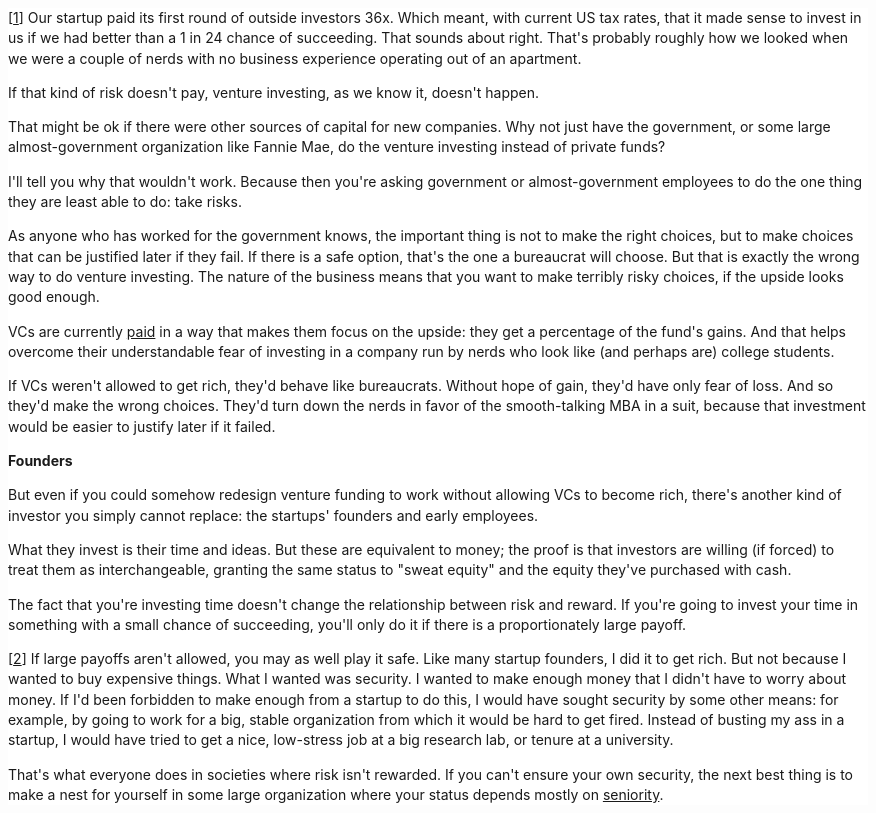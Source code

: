 [[1](https://www.paulgraham.com/inequality.html#f1n)]
Our startup paid its first round of outside investors 36x. Which meant, with current US tax rates, that it made sense to invest in us if we had better than a 1 in 24 chance of succeeding. That sounds about right. That's probably roughly how we looked when we were a couple of nerds with no business experience operating out of an apartment.

If that kind of risk doesn't pay, venture investing, as we know it, doesn't happen.

That might be ok if there were other sources of capital for new companies. Why not just have the government, or some large almost-government organization like Fannie Mae, do the venture investing instead of private funds?

I'll tell you why that wouldn't work. Because then you're asking government or almost-government employees to do the one thing they are least able to do: take risks.

As anyone who has worked for the government knows, the important thing is not to make the right choices, but to make choices that can be justified later if they fail. If there is a safe option, that's the one a bureaucrat will choose. But that is exactly the wrong way to do venture investing. The nature of the business means that you want to make terribly risky choices, if the upside looks good enough.

VCs are currently [paid](https://www.paulgraham.com/venturecapital.html) in a way that makes them focus on the upside: they get a percentage of the fund's gains. And that helps overcome their understandable fear of investing in a company run by nerds who look like (and perhaps are) college students.

If VCs weren't allowed to get rich, they'd behave like bureaucrats. Without hope of gain, they'd have only fear of loss. And so they'd make the wrong choices. They'd turn down the nerds in favor of the smooth-talking MBA in a suit, because that investment would be easier to justify later if it failed.

**Founders**

But even if you could somehow redesign venture funding to work without allowing VCs to become rich, there's another kind of investor you simply cannot replace: the startups' founders and early employees.

What they invest is their time and ideas. But these are equivalent to money; the proof is that investors are willing (if forced) to treat them as interchangeable, granting the same status to "sweat equity" and the equity they've purchased with cash.

The fact that you're investing time doesn't change the relationship between risk and reward. If you're going to invest your time in something with a small chance of succeeding, you'll only do it if there is a proportionately large payoff.

[[2](https://www.paulgraham.com/inequality.html#f2n)] If large payoffs aren't allowed, you may as well play it safe.
Like many startup founders, I did it to get rich. But not because I wanted to buy expensive things. What I wanted was security. I wanted to make enough money that I didn't have to worry about money. If I'd been forbidden to make enough from a startup to do this, I would have sought security by some other means: for example, by going to work for a big, stable organization from which it would be hard to get fired. Instead of busting my ass in a startup, I would have tried to get a nice, low-stress job at a big research lab, or tenure at a university.

That's what everyone does in societies where risk isn't rewarded. If you can't ensure your own security, the next best thing is to make a nest for yourself in some large organization where your status depends mostly on [seniority](https://www.paulgraham.com/ladder.html).
